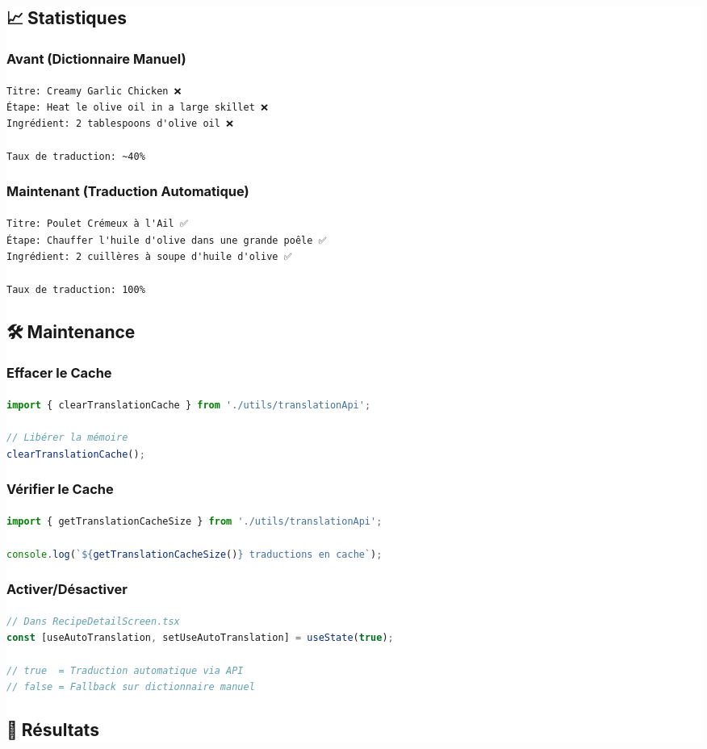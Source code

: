 ## 📈 Statistiques

### Avant (Dictionnaire Manuel)

```
Titre: Creamy Garlic Chicken ❌
Étape: Heat le olive oil in a large skillet ❌
Ingrédient: 2 tablespoons d'olive oil ❌

Taux de traduction: ~40%
```

### Maintenant (Traduction Automatique)

```
Titre: Poulet Crémeux à l'Ail ✅
Étape: Chauffer l'huile d'olive dans une grande poêle ✅
Ingrédient: 2 cuillères à soupe d'huile d'olive ✅

Taux de traduction: 100%
```

## 🛠️ Maintenance

### Effacer le Cache

```typescript
import { clearTranslationCache } from './utils/translationApi';

// Libérer la mémoire
clearTranslationCache();
```

### Vérifier le Cache

```typescript
import { getTranslationCacheSize } from './utils/translationApi';

console.log(`${getTranslationCacheSize()} traductions en cache`);
```

### Activer/Désactiver

```typescript
// Dans RecipeDetailScreen.tsx
const [useAutoTranslation, setUseAutoTranslation] = useState(true);

// true  = Traduction automatique via API
// false = Fallback sur dictionnaire manuel
```

## 🎯 Résultats
